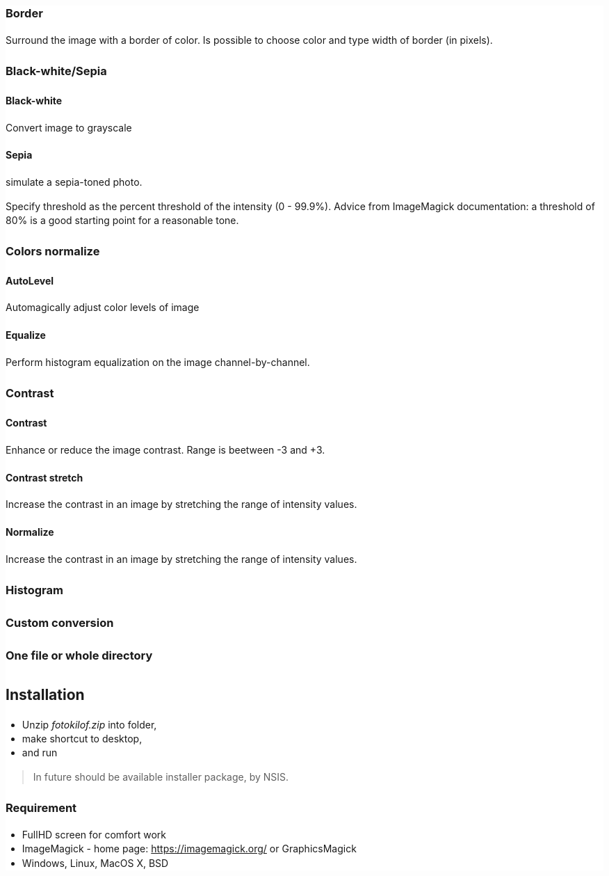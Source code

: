 ### Border
Surround the image with a border of color. Is possible to choose color and type width of border (in pixels).

### Black-white/Sepia

#### Black-white
Convert image to grayscale

#### Sepia
simulate a sepia-toned photo.

Specify threshold as the percent threshold of the intensity (0 - 99.9%). Advice from ImageMagick documentation: a threshold of 80% is a good starting point for a reasonable tone.

### Colors normalize

#### AutoLevel
Automagically adjust color levels of image

#### Equalize
Perform histogram equalization on the image channel-by-channel.

### Contrast

#### Contrast
Enhance or reduce the image contrast. Range is beetween -3 and +3.

#### Contrast stretch
Increase the contrast in an image by stretching the range of intensity values.

#### Normalize
Increase the contrast in an image by stretching the range of intensity values.

### Histogram

### Custom conversion

### One file or whole directory

## Installation

- Unzip *fotokilof.zip* into folder, 
- make shortcut to desktop,
- and run
 > In future should be available installer package, by NSIS.

### Requirement
 - FullHD screen for comfort work
 - ImageMagick - home page: https://imagemagick.org/ or GraphicsMagick
 - Windows, Linux, MacOS X, BSD
